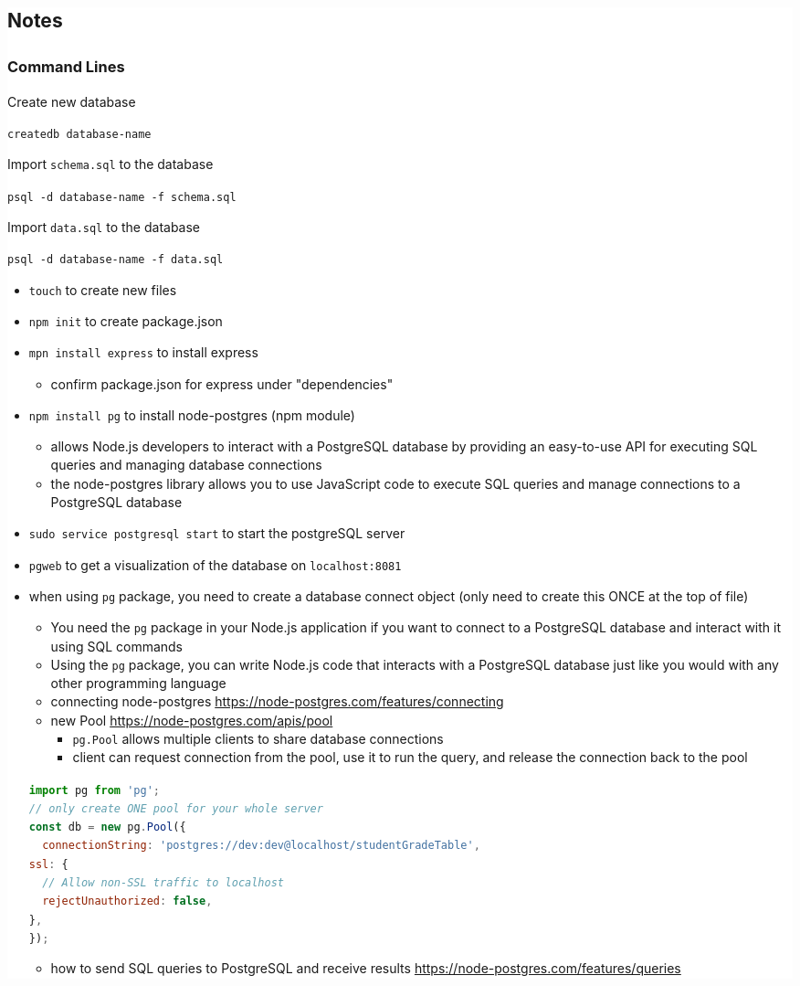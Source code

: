 ## Notes

### Command Lines

Create new database

```
createdb database-name
```

Import `schema.sql` to the database

```
psql -d database-name -f schema.sql
```

Import `data.sql` to the database

```
psql -d database-name -f data.sql
```

- `touch` to create new files
- `npm init` to create package.json
- `mpn install express` to install express
  - confirm package.json for express under "dependencies"
- `npm install pg` to install node-postgres (npm module)
  - allows Node.js developers to interact with a PostgreSQL database by providing an easy-to-use API for executing SQL queries and managing database connections
  - the node-postgres library allows you to use JavaScript code to execute SQL queries and manage connections to a PostgreSQL database
- `sudo service postgresql start` to start the postgreSQL server
- `pgweb` to get a visualization of the database on `localhost:8081`

- when using `pg` package, you need to create a database connect object (only need to create this ONCE at the top of file)
  - You need the `pg` package in your Node.js application if you want to connect to a PostgreSQL database and interact with it using SQL commands
  - Using the `pg` package, you can write Node.js code that interacts with a PostgreSQL database just like you would with any other programming language
  - connecting node-postgres https://node-postgres.com/features/connecting
  - new Pool https://node-postgres.com/apis/pool
    - `pg.Pool` allows multiple clients to share database connections
    - client can request connection from the pool, use it to run the query, and release the connection back to the pool
  ```JavaScript
  import pg from 'pg';
  // only create ONE pool for your whole server
  const db = new pg.Pool({
    connectionString: 'postgres://dev:dev@localhost/studentGradeTable',
  ssl: {
    // Allow non-SSL traffic to localhost
    rejectUnauthorized: false,
  },
  });
  ```
  - how to send SQL queries to PostgreSQL and receive results https://node-postgres.com/features/queries
